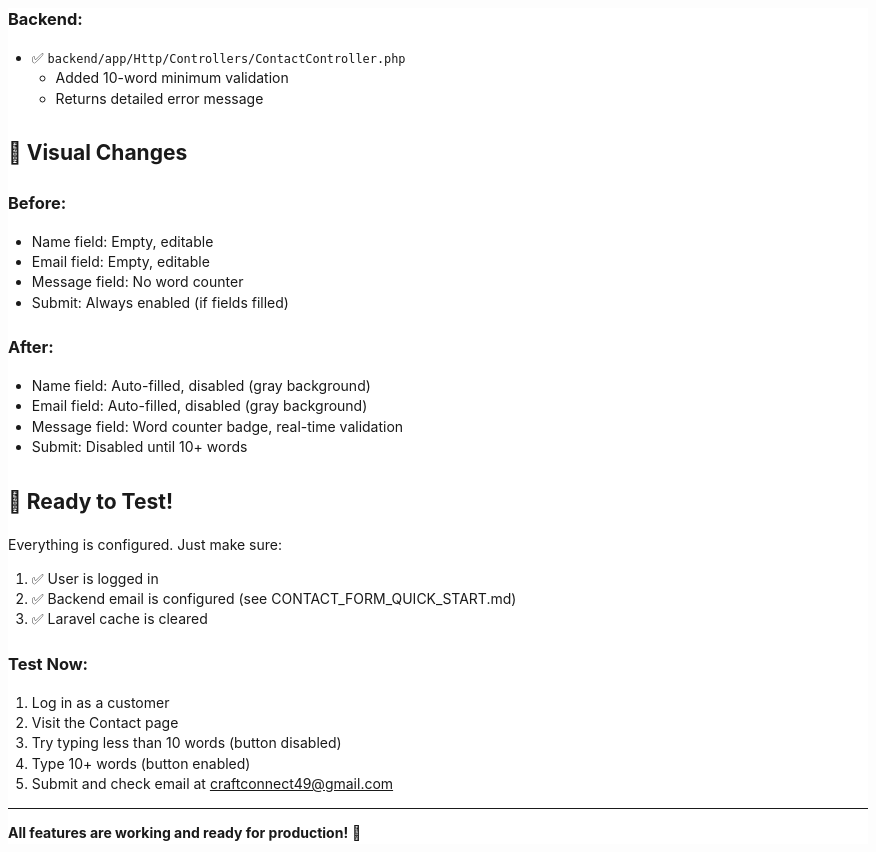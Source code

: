 ### Backend:
- ✅ `backend/app/Http/Controllers/ContactController.php`
  - Added 10-word minimum validation
  - Returns detailed error message

## 🎨 Visual Changes

### Before:
- Name field: Empty, editable
- Email field: Empty, editable
- Message field: No word counter
- Submit: Always enabled (if fields filled)

### After:
- Name field: Auto-filled, disabled (gray background)
- Email field: Auto-filled, disabled (gray background)
- Message field: Word counter badge, real-time validation
- Submit: Disabled until 10+ words

## 🚀 Ready to Test!

Everything is configured. Just make sure:
1. ✅ User is logged in
2. ✅ Backend email is configured (see CONTACT_FORM_QUICK_START.md)
3. ✅ Laravel cache is cleared

### Test Now:
1. Log in as a customer
2. Visit the Contact page
3. Try typing less than 10 words (button disabled)
4. Type 10+ words (button enabled)
5. Submit and check email at craftconnect49@gmail.com

---

**All features are working and ready for production!** 🎉

